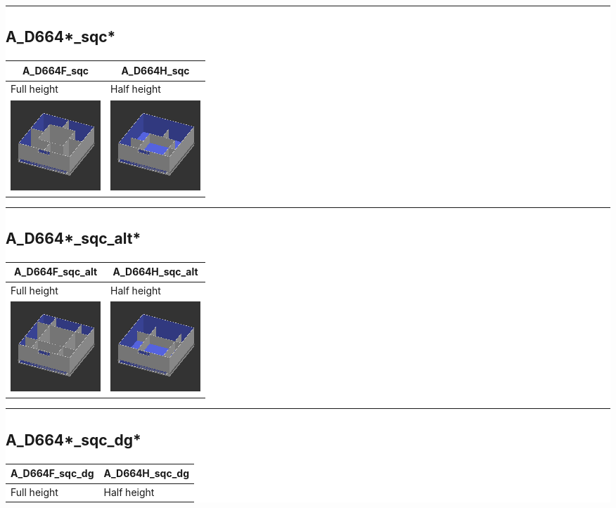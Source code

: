 
---
## A_D664*_sqc*
| **A_D664F_sqc** | **A_D664H_sqc** | 
| --- | --- | 
| Full height | Half height | 
| ![preview](png/A_D664F_sqc.png) | ![preview](png/A_D664H_sqc.png) | 


---
## A_D664*_sqc_alt*
| **A_D664F_sqc_alt** | **A_D664H_sqc_alt** | 
| --- | --- | 
| Full height | Half height | 
| ![preview](png/A_D664F_sqc_alt.png) | ![preview](png/A_D664H_sqc_alt.png) | 


---
## A_D664*_sqc_dg*
| **A_D664F_sqc_dg** | **A_D664H_sqc_dg** | 
| --- | --- | 
| Full height | Half height | 